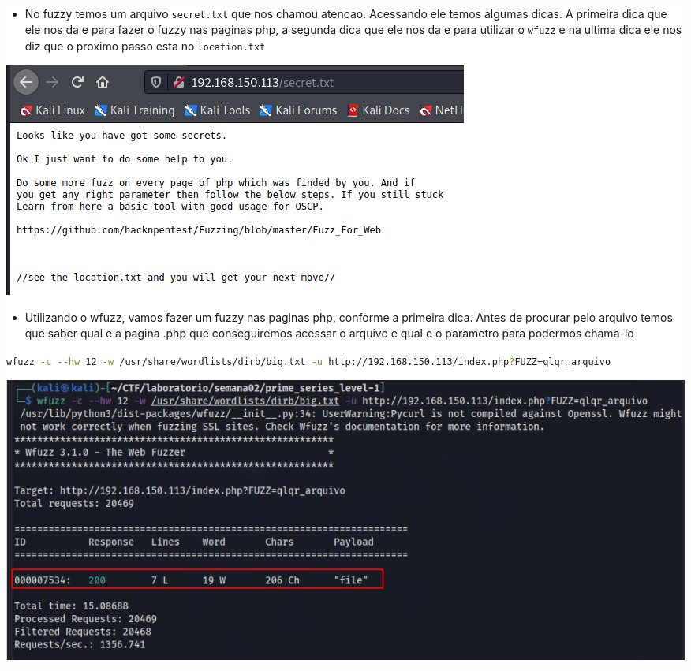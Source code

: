 
* No fuzzy temos um arquivo `secret.txt` que nos chamou atencao. Acessando ele temos algumas dicas. A primeira dica que ele nos da e para fazer o fuzzy nas paginas php, a segunda dica que ele nos da e para utilizar o `wfuzz` e na ultima dica ele nos diz que o proximo passo esta no `location.txt`

![](/assets/img/Vulnhub/Prime-1/secret.png)




* Utilizando o wfuzz, vamos fazer um fuzzy nas paginas php, conforme a primeira dica. Antes de procurar pelo arquivo temos que saber qual e a pagina .php que conseguiremos acessar o arquivo e qual e o parametro para podermos chama-lo

```bash
wfuzz -c --hw 12 -w /usr/share/wordlists/dirb/big.txt -u http://192.168.150.113/index.php?FUZZ=qlqr_arquivo
```

![](/assets/img/Vulnhub/Prime-1/wfuzz-file.png)

